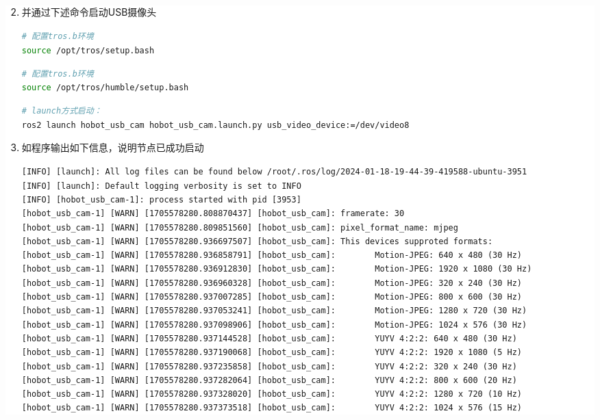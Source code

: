 2. 并通过下述命令启动USB摄像头

    <Tabs groupId="tros-distro">
    <TabItem value="foxy" label="Foxy">

    ```bash
    # 配置tros.b环境
    source /opt/tros/setup.bash
    ```

    </TabItem>

    <TabItem value="humble" label="Humble">

    ```bash
    # 配置tros.b环境
    source /opt/tros/humble/setup.bash
    ```

    </TabItem>

    </Tabs>

    ```bash
    # launch方式启动：
    ros2 launch hobot_usb_cam hobot_usb_cam.launch.py usb_video_device:=/dev/video8
    ```

3. 如程序输出如下信息，说明节点已成功启动

    ```text
    [INFO] [launch]: All log files can be found below /root/.ros/log/2024-01-18-19-44-39-419588-ubuntu-3951
    [INFO] [launch]: Default logging verbosity is set to INFO
    [INFO] [hobot_usb_cam-1]: process started with pid [3953]
    [hobot_usb_cam-1] [WARN] [1705578280.808870437] [hobot_usb_cam]: framerate: 30
    [hobot_usb_cam-1] [WARN] [1705578280.809851560] [hobot_usb_cam]: pixel_format_name: mjpeg
    [hobot_usb_cam-1] [WARN] [1705578280.936697507] [hobot_usb_cam]: This devices supproted formats:
    [hobot_usb_cam-1] [WARN] [1705578280.936858791] [hobot_usb_cam]:        Motion-JPEG: 640 x 480 (30 Hz)
    [hobot_usb_cam-1] [WARN] [1705578280.936912830] [hobot_usb_cam]:        Motion-JPEG: 1920 x 1080 (30 Hz)
    [hobot_usb_cam-1] [WARN] [1705578280.936960328] [hobot_usb_cam]:        Motion-JPEG: 320 x 240 (30 Hz)
    [hobot_usb_cam-1] [WARN] [1705578280.937007285] [hobot_usb_cam]:        Motion-JPEG: 800 x 600 (30 Hz)
    [hobot_usb_cam-1] [WARN] [1705578280.937053241] [hobot_usb_cam]:        Motion-JPEG: 1280 x 720 (30 Hz)
    [hobot_usb_cam-1] [WARN] [1705578280.937098906] [hobot_usb_cam]:        Motion-JPEG: 1024 x 576 (30 Hz)
    [hobot_usb_cam-1] [WARN] [1705578280.937144528] [hobot_usb_cam]:        YUYV 4:2:2: 640 x 480 (30 Hz)
    [hobot_usb_cam-1] [WARN] [1705578280.937190068] [hobot_usb_cam]:        YUYV 4:2:2: 1920 x 1080 (5 Hz)
    [hobot_usb_cam-1] [WARN] [1705578280.937235858] [hobot_usb_cam]:        YUYV 4:2:2: 320 x 240 (30 Hz)
    [hobot_usb_cam-1] [WARN] [1705578280.937282064] [hobot_usb_cam]:        YUYV 4:2:2: 800 x 600 (20 Hz)
    [hobot_usb_cam-1] [WARN] [1705578280.937328020] [hobot_usb_cam]:        YUYV 4:2:2: 1280 x 720 (10 Hz)
    [hobot_usb_cam-1] [WARN] [1705578280.937373518] [hobot_usb_cam]:        YUYV 4:2:2: 1024 x 576 (15 Hz)
    ```

